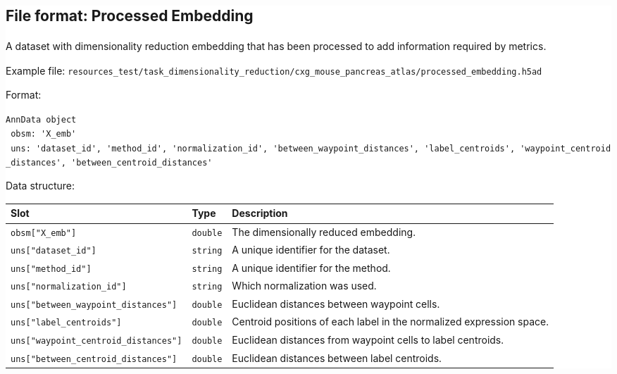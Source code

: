 </div>

## File format: Processed Embedding

A dataset with dimensionality reduction embedding that has been
processed to add information required by metrics.

Example file:
`resources_test/task_dimensionality_reduction/cxg_mouse_pancreas_atlas/processed_embedding.h5ad`

Format:

<div class="small">

    AnnData object
     obsm: 'X_emb'
     uns: 'dataset_id', 'method_id', 'normalization_id', 'between_waypoint_distances', 'label_centroids', 'waypoint_centroid_distances', 'between_centroid_distances'

</div>

Data structure:

<div class="small">

| Slot | Type | Description |
|:---|:---|:---|
| `obsm["X_emb"]` | `double` | The dimensionally reduced embedding. |
| `uns["dataset_id"]` | `string` | A unique identifier for the dataset. |
| `uns["method_id"]` | `string` | A unique identifier for the method. |
| `uns["normalization_id"]` | `string` | Which normalization was used. |
| `uns["between_waypoint_distances"]` | `double` | Euclidean distances between waypoint cells. |
| `uns["label_centroids"]` | `double` | Centroid positions of each label in the normalized expression space. |
| `uns["waypoint_centroid_distances"]` | `double` | Euclidean distances from waypoint cells to label centroids. |
| `uns["between_centroid_distances"]` | `double` | Euclidean distances between label centroids. |

</div>

